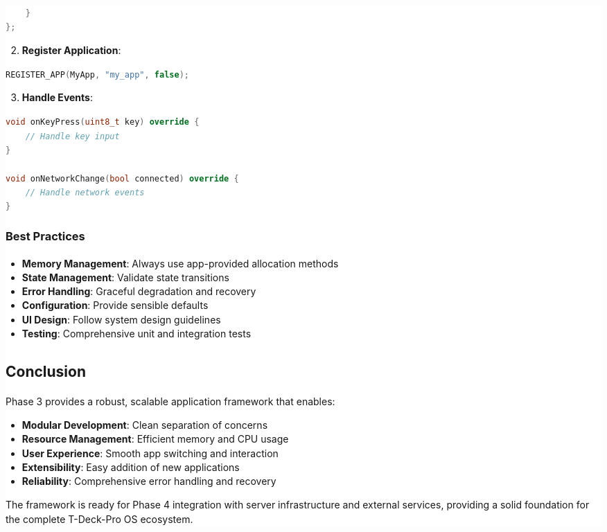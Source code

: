 ```cpp
    }
};
```

2. **Register Application**:
```cpp
REGISTER_APP(MyApp, "my_app", false);
```

3. **Handle Events**:
```cpp
void onKeyPress(uint8_t key) override {
    // Handle key input
}

void onNetworkChange(bool connected) override {
    // Handle network events
}
```

### Best Practices

- **Memory Management**: Always use app-provided allocation methods
- **State Management**: Validate state transitions
- **Error Handling**: Graceful degradation and recovery
- **Configuration**: Provide sensible defaults
- **UI Design**: Follow system design guidelines
- **Testing**: Comprehensive unit and integration tests

## Conclusion

Phase 3 provides a robust, scalable application framework that enables:

- **Modular Development**: Clean separation of concerns
- **Resource Management**: Efficient memory and CPU usage
- **User Experience**: Smooth app switching and interaction
- **Extensibility**: Easy addition of new applications
- **Reliability**: Comprehensive error handling and recovery

The framework is ready for Phase 4 integration with server infrastructure and external services, providing a solid foundation for the complete T-Deck-Pro OS ecosystem.